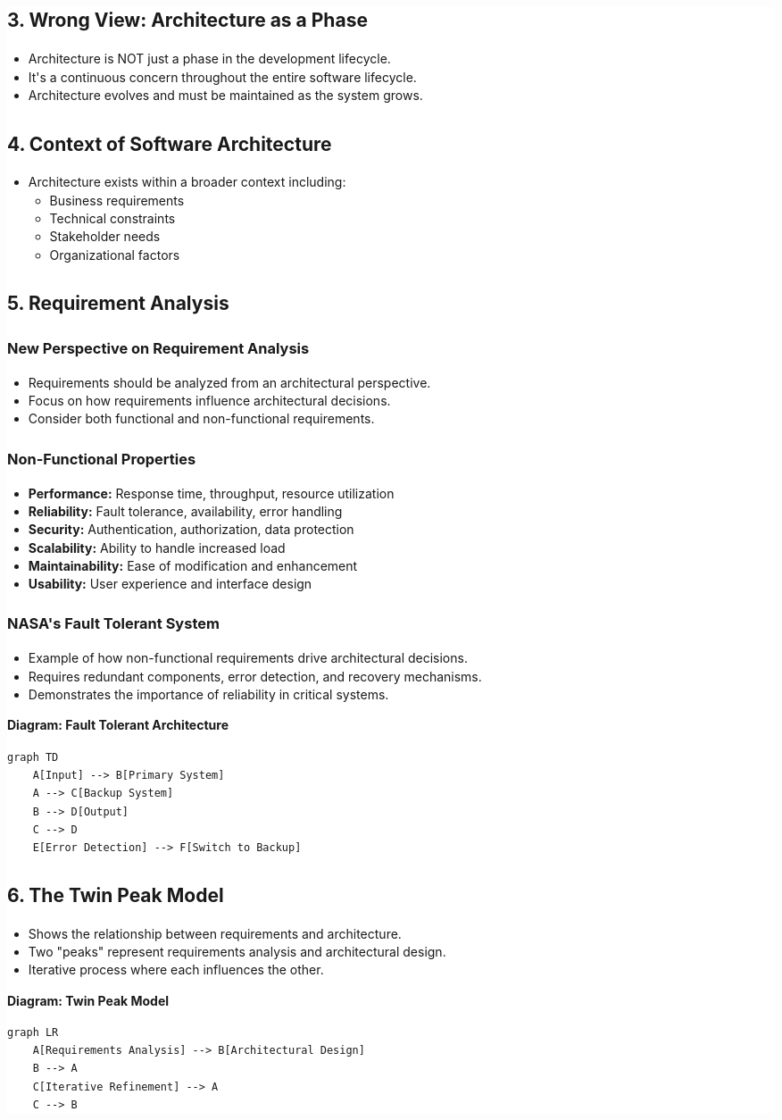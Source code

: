 ## 3. Wrong View: Architecture as a Phase
- Architecture is NOT just a phase in the development lifecycle.
- It's a continuous concern throughout the entire software lifecycle.
- Architecture evolves and must be maintained as the system grows.

## 4. Context of Software Architecture
- Architecture exists within a broader context including:
  - Business requirements
  - Technical constraints
  - Stakeholder needs
  - Organizational factors

## 5. Requirement Analysis
### New Perspective on Requirement Analysis
- Requirements should be analyzed from an architectural perspective.
- Focus on how requirements influence architectural decisions.
- Consider both functional and non-functional requirements.

### Non-Functional Properties
- **Performance:** Response time, throughput, resource utilization
- **Reliability:** Fault tolerance, availability, error handling
- **Security:** Authentication, authorization, data protection
- **Scalability:** Ability to handle increased load
- **Maintainability:** Ease of modification and enhancement
- **Usability:** User experience and interface design

### NASA's Fault Tolerant System
- Example of how non-functional requirements drive architectural decisions.
- Requires redundant components, error detection, and recovery mechanisms.
- Demonstrates the importance of reliability in critical systems.

**Diagram: Fault Tolerant Architecture**
```mermaid
graph TD
    A[Input] --> B[Primary System]
    A --> C[Backup System]
    B --> D[Output]
    C --> D
    E[Error Detection] --> F[Switch to Backup]
```

## 6. The Twin Peak Model
- Shows the relationship between requirements and architecture.
- Two "peaks" represent requirements analysis and architectural design.
- Iterative process where each influences the other.

**Diagram: Twin Peak Model**
```mermaid
graph LR
    A[Requirements Analysis] --> B[Architectural Design]
    B --> A
    C[Iterative Refinement] --> A
    C --> B
```

